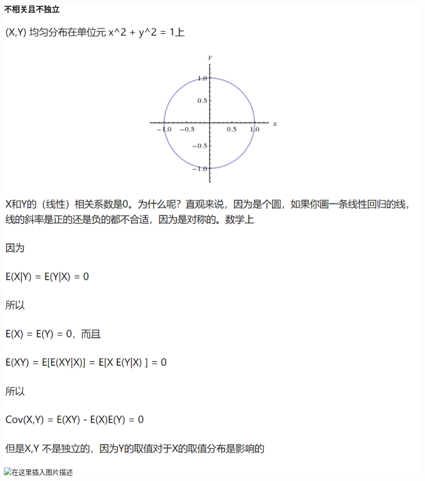 ### 不相关且不独立

![image-20220707214319001](数学复习.assets/image-20220707214319001.png)





![在这里插入图片描述](数学复习.assets/watermark,type_ZHJvaWRzYW5zZmFsbGJhY2s,shadow_50,text_Q1NETiBASmFnaXRvdmHigKJBbGluYV8=,size_20,color_FFFFFF,t_70,g_se,x_16.jpeg)
